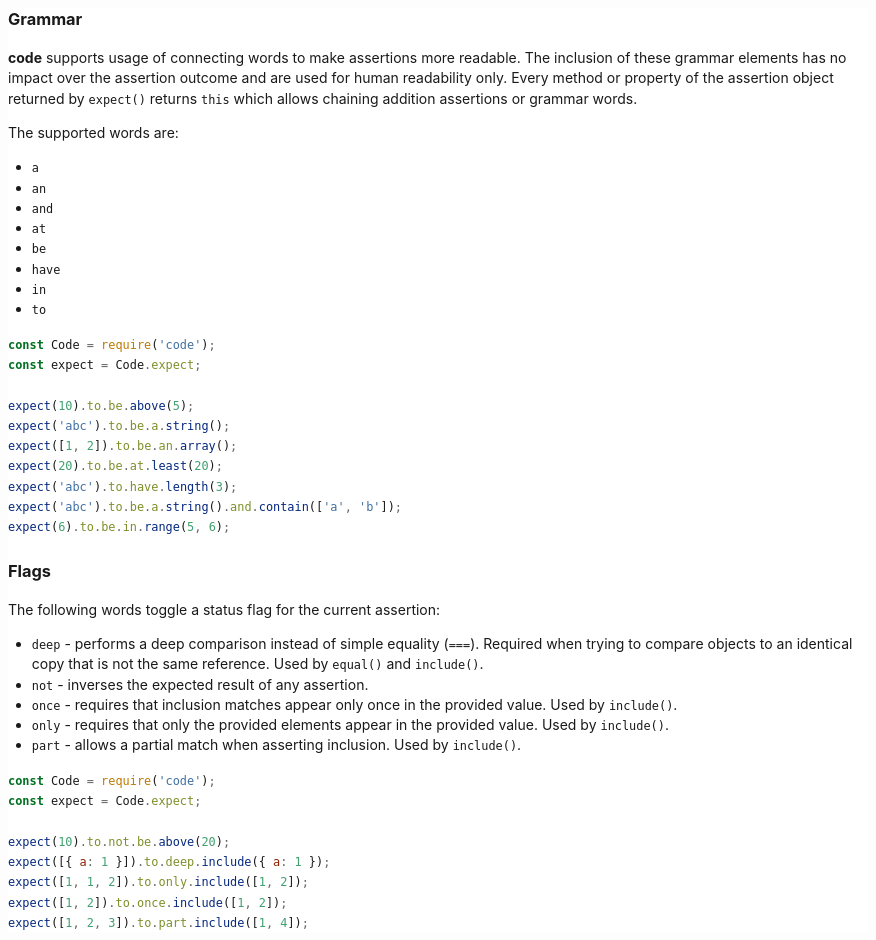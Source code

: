### Grammar

**code** supports usage of connecting words to make assertions more readable. The inclusion of these
grammar elements has no impact over the assertion outcome and are used for human readability only.
Every method or property of the assertion object returned by `expect()` returns `this` which allows
chaining addition assertions or grammar words.

The supported words are:
- `a`
- `an`
- `and`
- `at`
- `be`
- `have`
- `in`
- `to`

```js
const Code = require('code');
const expect = Code.expect;

expect(10).to.be.above(5);
expect('abc').to.be.a.string();
expect([1, 2]).to.be.an.array();
expect(20).to.be.at.least(20);
expect('abc').to.have.length(3);
expect('abc').to.be.a.string().and.contain(['a', 'b']);
expect(6).to.be.in.range(5, 6);
```

### Flags

The following words toggle a status flag for the current assertion:
- `deep` - performs a deep comparison instead of simple equality (`===`). Required when trying to compare
  objects to an identical copy that is not the same reference. Used by `equal()` and `include()`.
- `not` - inverses the expected result of any assertion.
- `once` - requires that inclusion matches appear only once in the provided value. Used by `include()`.
- `only` - requires that only the provided elements appear in the provided value. Used by `include()`.
- `part` - allows a partial match when asserting inclusion. Used by `include()`.

```js
const Code = require('code');
const expect = Code.expect;

expect(10).to.not.be.above(20);
expect([{ a: 1 }]).to.deep.include({ a: 1 });
expect([1, 1, 2]).to.only.include([1, 2]);
expect([1, 2]).to.once.include([1, 2]);
expect([1, 2, 3]).to.part.include([1, 4]);
```
